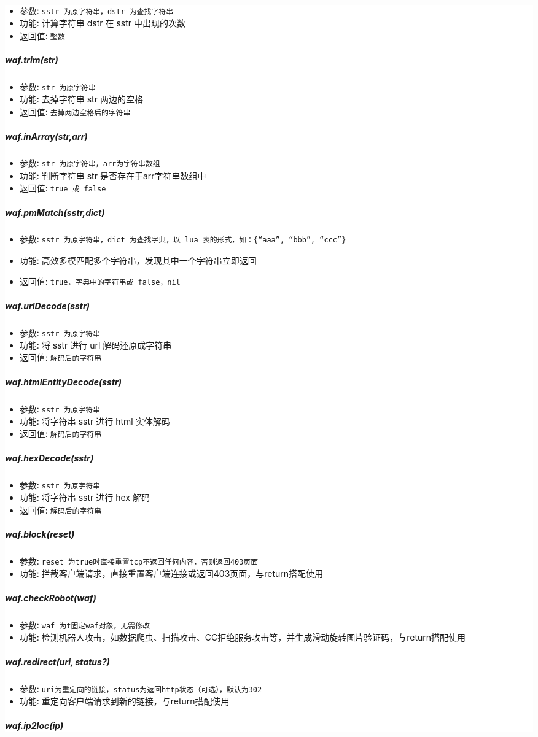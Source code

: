 - 参数: ``sstr 为原字符串，dstr 为查找字符串``
- 功能: 计算字符串 dstr 在 sstr 中出现的次数
- 返回值: ``整数``

##### waf.trim(str)

- 参数: ``str 为原字符串``
- 功能: 去掉字符串 str 两边的空格
- 返回值: ``去掉两边空格后的字符串``

##### waf.inArray(str,arr)

- 参数: ``str 为原字符串，arr为字符串数组``
- 功能: 判断字符串 str 是否存在于arr字符串数组中
- 返回值: ``true 或 false``

##### waf.pmMatch(sstr,dict)

- 参数: ``sstr 为原字符串，dict 为查找字典，以 lua 表的形式，如：{“aaa”, “bbb”, “ccc”}``

- 功能: 高效多模匹配多个字符串，发现其中一个字符串立即返回

- 返回值: ``true，字典中的字符串或 false，nil``

##### waf.urlDecode(sstr)

- 参数: ``sstr 为原字符串``
- 功能: 将 sstr 进行 url 解码还原成字符串
- 返回值: ``解码后的字符串``

##### waf.htmlEntityDecode(sstr)

- 参数: ``sstr 为原字符串``
- 功能: 将字符串 sstr 进行 html 实体解码
- 返回值: ``解码后的字符串``

##### waf.hexDecode(sstr)

- 参数: ``sstr 为原字符串``
- 功能: 将字符串 sstr 进行 hex 解码
- 返回值: ``解码后的字符串``

##### waf.block(reset)

- 参数: ``reset 为true时直接重置tcp不返回任何内容，否则返回403页面``
- 功能: 拦截客户端请求，直接重置客户端连接或返回403页面，与return搭配使用

##### waf.checkRobot(waf)

- 参数: ``waf 为t固定waf对象，无需修改``
- 功能: 检测机器人攻击，如数据爬虫、扫描攻击、CC拒绝服务攻击等，并生成滑动旋转图片验证码，与return搭配使用

##### waf.redirect(uri, status?)

- 参数: ``uri为重定向的链接，status为返回http状态（可选），默认为302``
- 功能: 重定向客户端请求到新的链接，与return搭配使用

##### waf.ip2loc(ip)
